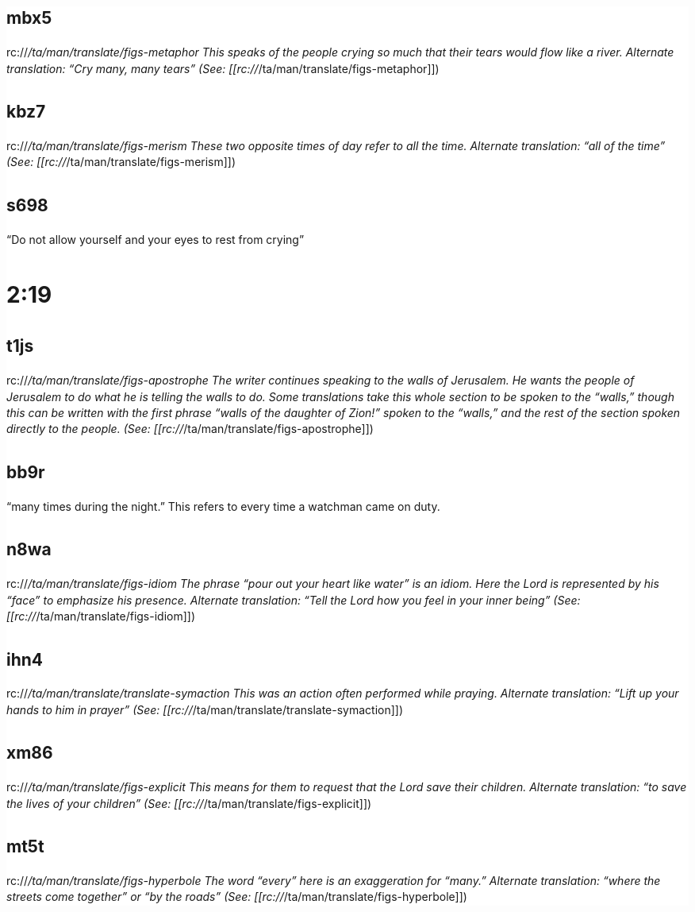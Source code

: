 ## mbx5
rc://*/ta/man/translate/figs-metaphor
This speaks of the people crying so much that their tears would flow like a river. Alternate translation: “Cry many, many tears” (See: [[rc://*/ta/man/translate/figs-metaphor]])

## kbz7
rc://*/ta/man/translate/figs-merism
These two opposite times of day refer to all the time. Alternate translation: “all of the time” (See: [[rc://*/ta/man/translate/figs-merism]])

## s698
“Do not allow yourself and your eyes to rest from crying”

# 2:19
## t1js
rc://*/ta/man/translate/figs-apostrophe
The writer continues speaking to the walls of Jerusalem. He wants the people of Jerusalem to do what he is telling the walls to do. Some translations take this whole section to be spoken to the “walls,” though this can be written with the first phrase “walls of the daughter of Zion!” spoken to the “walls,” and the rest of the section spoken directly to the people. (See: [[rc://*/ta/man/translate/figs-apostrophe]])

## bb9r
“many times during the night.” This refers to every time a watchman came on duty.

## n8wa
rc://*/ta/man/translate/figs-idiom
The phrase “pour out your heart like water” is an idiom. Here the Lord is represented by his “face” to emphasize his presence. Alternate translation: “Tell the Lord how you feel in your inner being” (See: [[rc://*/ta/man/translate/figs-idiom]])

## ihn4
rc://*/ta/man/translate/translate-symaction
This was an action often performed while praying. Alternate translation: “Lift up your hands to him in prayer” (See: [[rc://*/ta/man/translate/translate-symaction]])

## xm86
rc://*/ta/man/translate/figs-explicit
This means for them to request that the Lord save their children. Alternate translation: “to save the lives of your children” (See: [[rc://*/ta/man/translate/figs-explicit]])

## mt5t
rc://*/ta/man/translate/figs-hyperbole
The word “every” here is an exaggeration for “many.” Alternate translation: “where the streets come together” or “by the roads” (See: [[rc://*/ta/man/translate/figs-hyperbole]])
